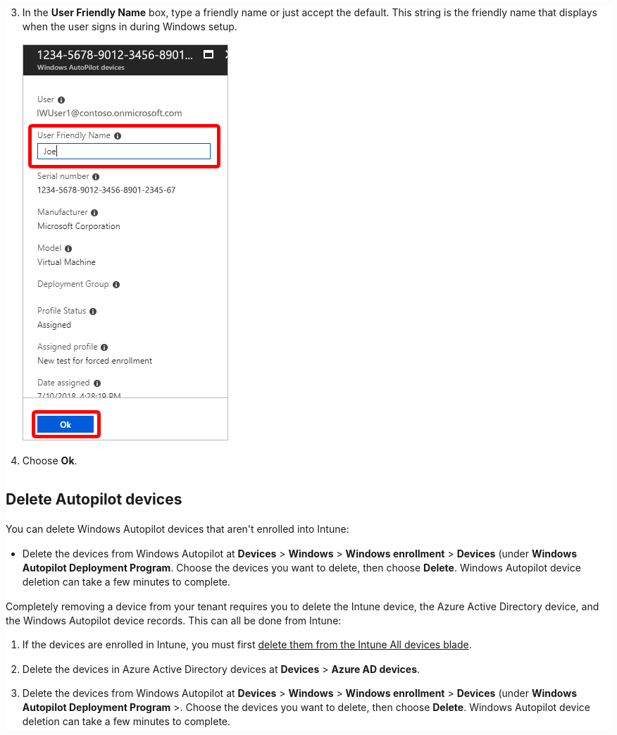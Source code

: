 3. In the **User Friendly Name** box, type a friendly name or just accept the default. This string is the friendly name that displays when the user signs in during Windows setup.

    ![Screenshot of friendly name](./media/enrollment-autopilot/friendly-name.png)

4. Choose **Ok**.


## Delete Autopilot devices

You can delete Windows Autopilot devices that aren't enrolled into Intune:

- Delete the devices from Windows Autopilot at **Devices** > **Windows** > **Windows enrollment** > **Devices** (under **Windows Autopilot Deployment Program**. Choose the devices you want to delete, then choose **Delete**. Windows Autopilot device deletion can take a few minutes to complete.

Completely removing a device from your tenant requires you to delete the Intune device, the Azure Active Directory device, and the Windows Autopilot device records. This can all be done from Intune:

1. If the devices are enrolled in Intune, you must first [delete them from the Intune All devices blade](../remote-actions/devices-wipe.md#delete-devices-from-the-azure-active-directory-portal).

2. Delete the devices in Azure Active Directory devices at **Devices** > **Azure AD devices**.

3. Delete the devices from Windows Autopilot at **Devices** > **Windows** > **Windows enrollment** > **Devices** (under **Windows Autopilot Deployment Program** >. Choose the devices you want to delete, then choose **Delete**. Windows Autopilot device deletion can take a few minutes to complete.
